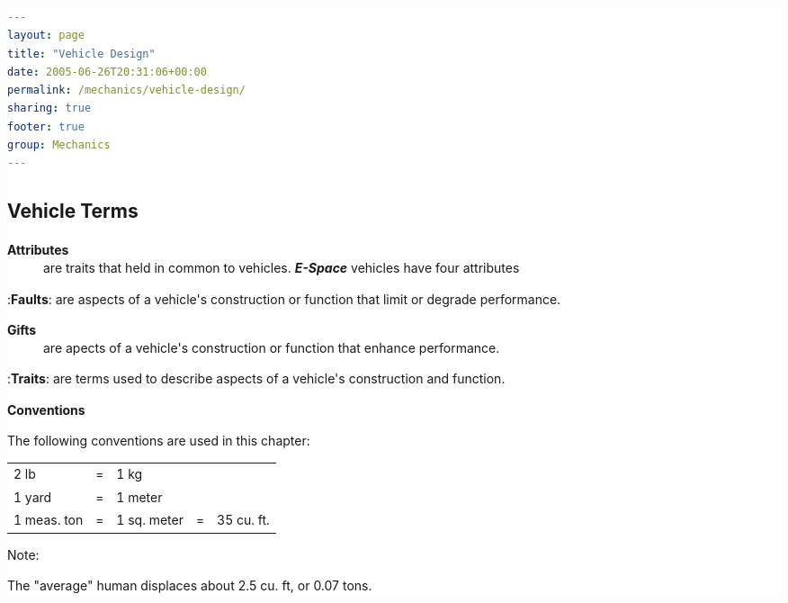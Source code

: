 ```yaml
---
layout: page
title: "Vehicle Design"
date: 2005-06-26T20:31:06+00:00
permalink: /mechanics/vehicle-design/
sharing: true
footer: true
group: Mechanics
---
```




## Vehicle Terms


<dl><dt><strong>Attributes</strong></dt><dd> are traits that held in common to vehicles. <strong><em>E-Space</strong></em> vehicles have four attributes</dd>
</dl>

:**Faults**: are aspects of a vehicle's construction or function that limit or degrade performance.


<dl><dt><strong>Gifts</strong></dt><dd> are apects of a vehicle's construction or function that enhance performance.</dd>
</dl>

:**Traits**: are terms used to describe aspects of a vehicle's construction and function.

**Conventions**

The following conventions are used in this chapter:


<table class='table'><tr>
  <td>2 lb</td>
  <td>=</td>
  <td>1 kg</td>
</tr>
<tr>
  <td>1 yard</td>
  <td>=</td>
  <td>1 meter</td>
</tr>
<tr>
  <td>1 meas. ton</td>
  <td>=</td>
  <td>1 sq. meter</td>
  <td>=</td>
  <td>35 cu. ft.</td>
</tr>
</table>

Note:

The "average" human displaces about 2.5 cu. ft, or 0.07 tons.
